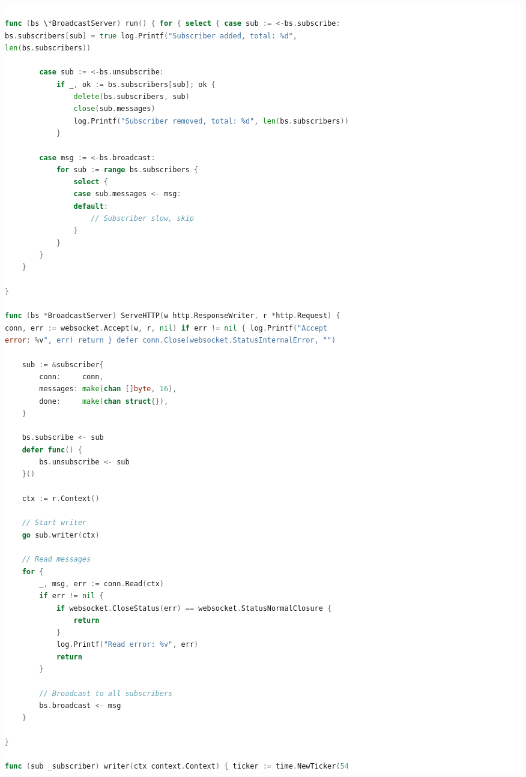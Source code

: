 ```go

func (bs \*BroadcastServer) run() { for { select { case sub := <-bs.subscribe:
bs.subscribers[sub] = true log.Printf("Subscriber added, total: %d",
len(bs.subscribers))

        case sub := <-bs.unsubscribe:
            if _, ok := bs.subscribers[sub]; ok {
                delete(bs.subscribers, sub)
                close(sub.messages)
                log.Printf("Subscriber removed, total: %d", len(bs.subscribers))
            }

        case msg := <-bs.broadcast:
            for sub := range bs.subscribers {
                select {
                case sub.messages <- msg:
                default:
                    // Subscriber slow, skip
                }
            }
        }
    }

}

func (bs *BroadcastServer) ServeHTTP(w http.ResponseWriter, r *http.Request) {
conn, err := websocket.Accept(w, r, nil) if err != nil { log.Printf("Accept
error: %v", err) return } defer conn.Close(websocket.StatusInternalError, "")

    sub := &subscriber{
        conn:     conn,
        messages: make(chan []byte, 16),
        done:     make(chan struct{}),
    }

    bs.subscribe <- sub
    defer func() {
        bs.unsubscribe <- sub
    }()

    ctx := r.Context()

    // Start writer
    go sub.writer(ctx)

    // Read messages
    for {
        _, msg, err := conn.Read(ctx)
        if err != nil {
            if websocket.CloseStatus(err) == websocket.StatusNormalClosure {
                return
            }
            log.Printf("Read error: %v", err)
            return
        }

        // Broadcast to all subscribers
        bs.broadcast <- msg
    }

}

func (sub _subscriber) writer(ctx context.Context) { ticker := time.NewTicker(54
```